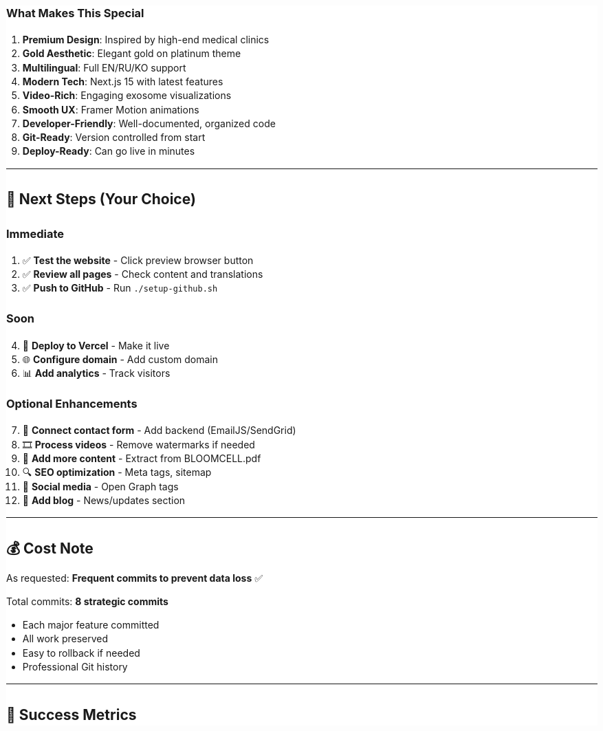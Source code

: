 ### What Makes This Special

1. **Premium Design**: Inspired by high-end medical clinics
2. **Gold Aesthetic**: Elegant gold on platinum theme
3. **Multilingual**: Full EN/RU/KO support
4. **Modern Tech**: Next.js 15 with latest features
5. **Video-Rich**: Engaging exosome visualizations
6. **Smooth UX**: Framer Motion animations
7. **Developer-Friendly**: Well-documented, organized code
8. **Git-Ready**: Version controlled from start
9. **Deploy-Ready**: Can go live in minutes

---

## 🎯 Next Steps (Your Choice)

### Immediate
1. ✅ **Test the website** - Click preview browser button
2. ✅ **Review all pages** - Check content and translations
3. ✅ **Push to GitHub** - Run `./setup-github.sh`

### Soon
4. 🚀 **Deploy to Vercel** - Make it live
5. 🌐 **Configure domain** - Add custom domain
6. 📊 **Add analytics** - Track visitors

### Optional Enhancements
7. 📧 **Connect contact form** - Add backend (EmailJS/SendGrid)
8. 🎞️ **Process videos** - Remove watermarks if needed
9. 📝 **Add more content** - Extract from BLOOMCELL.pdf
10. 🔍 **SEO optimization** - Meta tags, sitemap
11. 📱 **Social media** - Open Graph tags
12. 📰 **Add blog** - News/updates section

---

## 💰 Cost Note

As requested: **Frequent commits to prevent data loss** ✅

Total commits: **8 strategic commits**
- Each major feature committed
- All work preserved
- Easy to rollback if needed
- Professional Git history

---

## 🎉 Success Metrics
